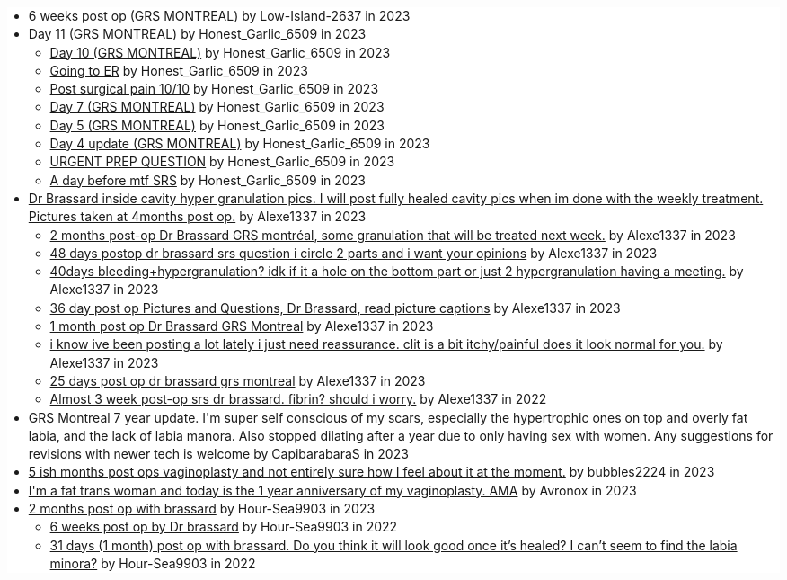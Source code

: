 * [6 weeks post op (GRS MONTREAL)](https://www.reddit.com/r/Transgender_Surgeries/comments/145e4aj/6_weeks_post_op_grs_montreal/) by Low-Island-2637 in 2023
* [Day 11 (GRS MONTREAL)](https://www.reddit.com/r/Transgender_Surgeries/comments/13hyi6d/day_11_grs_montreal/) by Honest_Garlic_6509 in 2023
    * [Day 10 (GRS MONTREAL)](https://www.reddit.com/r/Transgender_Surgeries/comments/13ghg49/day_10_grs_montreal/) by Honest_Garlic_6509 in 2023
    * [Going to ER](https://www.reddit.com/r/Transgender_Surgeries/comments/13fpp0m/going_to_er/) by Honest_Garlic_6509 in 2023
    * [Post surgical pain 10/10](https://www.reddit.com/r/Transgender_Surgeries/comments/13fms7u/post_surgical_pain_1010/) by Honest_Garlic_6509 in 2023
    * [Day 7 (GRS MONTREAL)](https://www.reddit.com/r/Transgender_Surgeries/comments/13dwfkk/day_7_grs_montreal/) by Honest_Garlic_6509 in 2023
    * [Day 5 (GRS MONTREAL)](https://www.reddit.com/r/Transgender_Surgeries/comments/13arsv3/day_5_grs_montreal/) by Honest_Garlic_6509 in 2023
    * [Day 4 update (GRS MONTREAL)](https://www.reddit.com/r/Transgender_Surgeries/comments/13a8mz6/day_4_update_grs_montreal/) by Honest_Garlic_6509 in 2023
    * [URGENT PREP QUESTION](https://www.reddit.com/r/Transgender_Surgeries/comments/1358ess/urgent_prep_question/) by Honest_Garlic_6509 in 2023
    * [A day before mtf SRS](https://www.reddit.com/r/Transgender_Surgeries/comments/134kpcf/a_day_before_mtf_srs/) by Honest_Garlic_6509 in 2023
* [Dr Brassard inside cavity hyper granulation pics. I will post fully healed cavity pics when im done with the weekly treatment. Pictures taken at 4months post op.](https://www.reddit.com/r/Transgender_Surgeries/comments/12vexl4/dr_brassard_inside_cavity_hyper_granulation_pics/) by Alexe1337 in 2023
    * [2 months post-op Dr Brassard GRS montréal, some granulation that will be treated next week.](https://www.reddit.com/r/Transgender_Surgeries/comments/10wcezv/2_months_postop_dr_brassard_grs_montr%C3%A9al_some/) by Alexe1337 in 2023
    * [48 days postop dr brassard srs question i circle 2 parts and i want your opinions](https://www.reddit.com/r/Transgender_Surgeries/comments/10jkr2s/48_days_postop_dr_brassard_srs_question_i_circle/) by Alexe1337 in 2023
    * [40days bleeding+hypergranulation? idk if it a hole on the bottom part or just 2 hypergranulation having a meeting.](https://www.reddit.com/r/Transgender_Surgeries/comments/10cf3cj/40days_bleedinghypergranulation_idk_if_it_a_hole/) by Alexe1337 in 2023
    * [36 day post op Pictures and Questions, Dr Brassard, read picture captions](https://www.reddit.com/r/Transgender_Surgeries/comments/109a2qr/36_day_post_op_pictures_and_questions_dr_brassard/) by Alexe1337 in 2023
    * [1 month post op Dr Brassard GRS Montreal](https://www.reddit.com/r/Transgender_Surgeries/comments/104cppx/1_month_post_op_dr_brassard_grs_montreal/) by Alexe1337 in 2023
    * [i know ive been posting a lot lately i just need reassurance. clit is a bit itchy/painful does it look normal for you.](https://www.reddit.com/r/Transgender_Surgeries/comments/1015o7u/i_know_ive_been_posting_a_lot_lately_i_just_need/) by Alexe1337 in 2023
    * [25 days post op dr brassard grs montreal](https://www.reddit.com/r/Transgender_Surgeries/comments/100ado4/25_days_post_op_dr_brassard_grs_montreal/) by Alexe1337 in 2023
    * [Almost 3 week post-op srs dr brassard. fibrin? should i worry.](https://www.reddit.com/r/Transgender_Surgeries/comments/zveas1/almost_3_week_postop_srs_dr_brassard_fibrin/) by Alexe1337 in 2022
* [GRS Montreal 7 year update. I'm super self conscious of my scars, especially the hypertrophic ones on top and overly fat labia, and the lack of labia manora. Also stopped dilating after a year due to only having sex with women. Any suggestions for revisions with newer tech is welcome](https://www.reddit.com/r/Transgender_Surgeries/comments/13da9rp/grs_montreal_7_year_update_im_super_self/) by CapibarabaraS
in 2023
* [5 ish months post ops vaginoplasty and not entirely sure how I feel about it at the moment.](https://www.reddit.com/r/Transgender_Surgeries/comments/10ietm8/5_ish_months_post_ops_vaginoplasty_and_not/) by bubbles2224 in 2023
* [I'm a fat trans woman and today is the 1 year anniversary of my vaginoplasty. AMA](https://www.reddit.com/r/asktransgender/comments/108dld0/im_a_fat_trans_woman_and_today_is_the_1_year/) by Avronox in 2023
* [2 months post op with brassard](https://www.reddit.com/r/Transgender_Surgeries/comments/105twmz/2_months_post_op_with_brassard/) by  Hour-Sea9903 in 2023
    * [6 weeks post op by Dr brassard](https://www.reddit.com/r/Transgender_Surgeries/comments/zrzyzi/6_weeks_post_op_by_dr_brassard/) by Hour-Sea9903 in 2022
    * [31 days (1 month) post op with brassard. Do you think it will look good once it’s healed? I can’t seem to find the labia minora?](https://www.reddit.com/r/Transgender_Surgeries/comments/zfl35o/31_days_1_month_post_op_with_brassard_do_you/) by Hour-Sea9903 in 2022